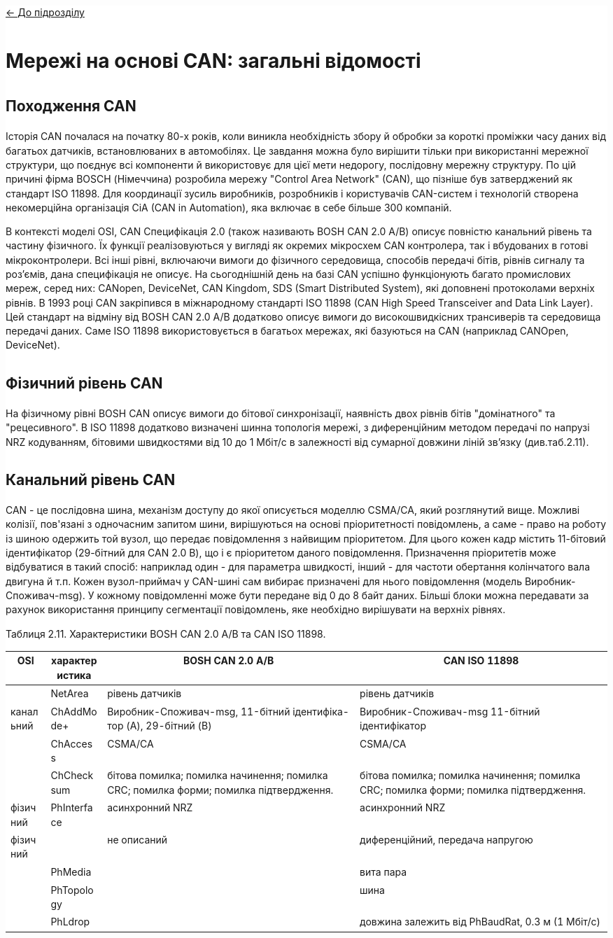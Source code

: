 [<- До підрозділу](README.md)

# Мережі на основі CAN: загальні відомості

## Походження CAN 

Історія CAN почалася на початку 80-х років, коли виникла необхідність збору й обробки за короткі проміжки часу даних від багатьох датчиків, встановлюваних в автомобілях. Це завдання можна було вирішити тільки при використанні мережної структури, що поєднує всі компоненти й використовує для цієї мети недорогу, послідовну мережну структуру. По цій причині фірма BOSCH (Німеччина) розробила мережу "Control Area Network" (CAN), що пізніше був затверджений як стандарт ISO 11898. Для координації зусиль виробників, розробників і користувачів CAN-систем і технологій створена некомерційна організація CiA (CAN in Automation), яка включає в себе більше 300 компаній. 

В контексті моделі OSI, CAN Специфікація 2.0 (також називають BOSH CAN 2.0 A/B) описує повністю канальний рівень та частину фізичного. Їх функції реалізовуються у вигляді як окремих мікросхем CAN контролера, так і вбудованих в готові мікроконтролери. Всі інші рівні, включаючи вимоги до фізичного середовища, способів передачі бітів, рівнів сигналу та роз’ємів, дана специфікація не описує. На сьогоднішній день на базі CAN успішно функціонують багато промислових мереж, серед них: CANopen, DeviceNet, CAN Kingdom, SDS (Smart Distributed System), які доповнені протоколами верхніх рівнів. В 1993 році CAN закріпився в міжнародному стандарті ISO 11898 (CAN High Speed Transceiver and Data Link Layer). Цей стандарт на відміну від BOSH CAN 2.0 A/B додатково описує вимоги до високошвидкісних трансиверів та середовища передачі даних. Саме ISO 11898 використовується в багатьох мережах, які базуються на CAN (наприклад CANOpen, DeviceNet).

## Фізичний рівень CAN 

На фізичному рівні BOSH CAN описує вимоги до бітової синхронізації, наявність двох рівнів бітів "домінатного" та "рецесивного". В ISO 11898 додатково визначені шинна топологія мережі, з диференційним методом передачі по напрузі NRZ кодуванням, бітовими швидкостями від 10 до 1 Мбіт/с в залежності від сумарної довжини ліній зв’язку (див.таб.2.11).  

## Канальний рівень CAN

CAN - це послідовна шина, механізм доступу до якої описується моделлю CSMA/CA, який розглянутий вище. Можливі колізії, пов'язані з одночасним запитом шини, вирішуються на основі пріоритетності повідомлень, а саме - право на роботу із шиною одержить той вузол, що передає повідомлення з найвищим пріоритетом. Для цього кожен кадр містить 11-бітовий ідентифікатор (29-бітний для CAN 2.0 B), що і є пріоритетом даного повідомлення. Призначення пріоритетів може відбуватися в такий спосіб: наприклад один - для параметра швидкості, інший - для частоти обертання колінчатого вала двигуна й т.п. Кожен вузол-приймач у CAN-шині сам вибирає призначені для нього повідомлення (модель Виробник-Споживач-msg). У кожному повідомленні може бути передане від 0 до 8 байт даних. Більші блоки можна передавати за рахунок використання принципу сегментації повідомлень, яке необхідно вирішувати на верхніх рівнях.

Таблиця 2.11. Характеристики BOSH CAN 2.0 A/B та  CAN ISO 11898.

| OSI       | характеристика | BOSH CAN 2.0 A/B                                             | CAN ISO 11898                                                |
| --------- | -------------- | ------------------------------------------------------------ | ------------------------------------------------------------ |
|           | NetArea        | рівень датчиків                                              | рівень датчиків                                              |
| канальний | ChAddMode+     | Виробник-Споживач-msg, 11-бітний  ідентифіка-тор (A), 29-бітний (B) | Виробник-Споживач-msg 11-бітний ідентифікатор                |
|           | ChAccess       | CSMA/CA                                                      | CSMA/CA                                                      |
|           | ChChecksum     | бітова помилка; помилка начинення; помилка CRC; помилка форми;  помилка підтвердження. | бітова помилка; помилка начинення; помилка CRC; помилка форми;  помилка підтвердження. |
| фізичний  | PhInterface    | асинхронний NRZ                                              | асинхронний NRZ                                              |
| фізичний  |                | не описаний                                                  | диференційний,  передача напругою                            |
|           | PhMedia        |                                                              | вита пара                                                    |
|           | PhTopology     |                                                              | шина                                                         |
|           | PhLdrop        |                                                              | довжина залежить від PhBaudRat, 0.3 м (1 Мбіт/с)             |